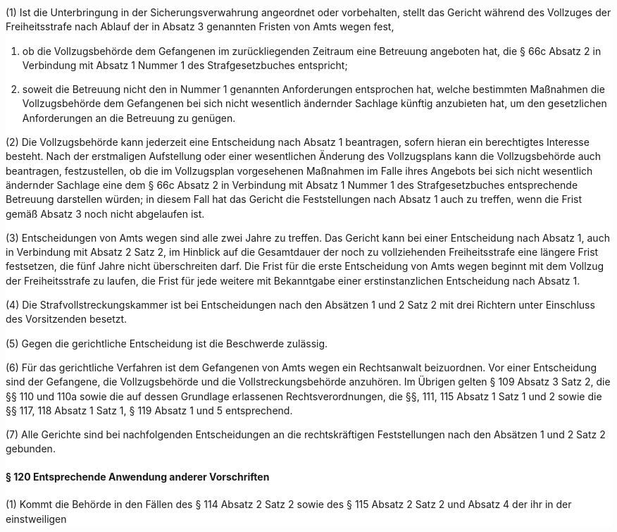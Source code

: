 (1) Ist die Unterbringung in der Sicherungsverwahrung angeordnet oder
vorbehalten, stellt das Gericht während des Vollzuges der
Freiheitsstrafe nach Ablauf der in Absatz 3 genannten Fristen von Amts
wegen fest,

1.  ob die Vollzugsbehörde dem Gefangenen im zurückliegenden Zeitraum eine
    Betreuung angeboten hat, die § 66c Absatz 2 in Verbindung mit Absatz 1
    Nummer 1 des Strafgesetzbuches entspricht;


2.  soweit die Betreuung nicht den in Nummer 1 genannten Anforderungen
    entsprochen hat, welche bestimmten Maßnahmen die Vollzugsbehörde dem
    Gefangenen bei sich nicht wesentlich ändernder Sachlage künftig
    anzubieten hat, um den gesetzlichen Anforderungen an die Betreuung zu
    genügen.




(2) Die Vollzugsbehörde kann jederzeit eine Entscheidung nach Absatz 1
beantragen, sofern hieran ein berechtigtes Interesse besteht. Nach der
erstmaligen Aufstellung oder einer wesentlichen Änderung des
Vollzugsplans kann die Vollzugsbehörde auch beantragen, festzustellen,
ob die im Vollzugsplan vorgesehenen Maßnahmen im Falle ihres Angebots
bei sich nicht wesentlich ändernder Sachlage eine dem § 66c Absatz 2
in Verbindung mit Absatz 1 Nummer 1 des Strafgesetzbuches
entsprechende Betreuung darstellen würden; in diesem Fall hat das
Gericht die Feststellungen nach Absatz 1 auch zu treffen, wenn die
Frist gemäß Absatz 3 noch nicht abgelaufen ist.

(3) Entscheidungen von Amts wegen sind alle zwei Jahre zu treffen. Das
Gericht kann bei einer Entscheidung nach Absatz 1, auch in Verbindung
mit Absatz 2 Satz 2, im Hinblick auf die Gesamtdauer der noch zu
vollziehenden Freiheitsstrafe eine längere Frist festsetzen, die fünf
Jahre nicht überschreiten darf. Die Frist für die erste Entscheidung
von Amts wegen beginnt mit dem Vollzug der Freiheitsstrafe zu laufen,
die Frist für jede weitere mit Bekanntgabe einer erstinstanzlichen
Entscheidung nach Absatz 1.

(4) Die Strafvollstreckungskammer ist bei Entscheidungen nach den
Absätzen 1 und 2 Satz 2 mit drei Richtern unter Einschluss des
Vorsitzenden besetzt.

(5) Gegen die gerichtliche Entscheidung ist die Beschwerde zulässig.

(6) Für das gerichtliche Verfahren ist dem Gefangenen von Amts wegen
ein Rechtsanwalt beizuordnen. Vor einer Entscheidung sind der
Gefangene, die Vollzugsbehörde und die Vollstreckungsbehörde
anzuhören. Im Übrigen gelten § 109 Absatz 3 Satz 2, die §§ 110 und
110a sowie die auf dessen Grundlage erlassenen Rechtsverordnungen, die
§§, 111, 115 Absatz 1 Satz 1 und 2 sowie die §§ 117, 118 Absatz 1 Satz
1, § 119 Absatz 1 und 5 entsprechend.

(7) Alle Gerichte sind bei nachfolgenden Entscheidungen an die
rechtskräftigen Feststellungen nach den Absätzen 1 und 2 Satz 2
gebunden.


#### § 120 Entsprechende Anwendung anderer Vorschriften

(1) Kommt die Behörde in den Fällen des § 114 Absatz 2 Satz 2 sowie
des § 115 Absatz 2 Satz 2 und Absatz 4 der ihr in der einstweiligen
